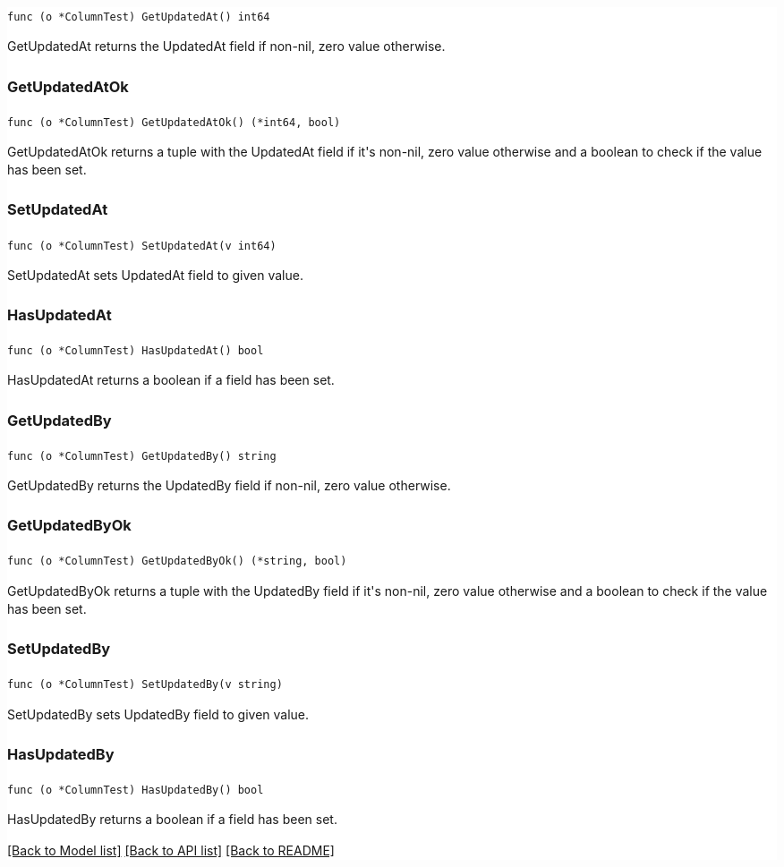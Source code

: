 `func (o *ColumnTest) GetUpdatedAt() int64`

GetUpdatedAt returns the UpdatedAt field if non-nil, zero value otherwise.

### GetUpdatedAtOk

`func (o *ColumnTest) GetUpdatedAtOk() (*int64, bool)`

GetUpdatedAtOk returns a tuple with the UpdatedAt field if it's non-nil, zero value otherwise
and a boolean to check if the value has been set.

### SetUpdatedAt

`func (o *ColumnTest) SetUpdatedAt(v int64)`

SetUpdatedAt sets UpdatedAt field to given value.

### HasUpdatedAt

`func (o *ColumnTest) HasUpdatedAt() bool`

HasUpdatedAt returns a boolean if a field has been set.

### GetUpdatedBy

`func (o *ColumnTest) GetUpdatedBy() string`

GetUpdatedBy returns the UpdatedBy field if non-nil, zero value otherwise.

### GetUpdatedByOk

`func (o *ColumnTest) GetUpdatedByOk() (*string, bool)`

GetUpdatedByOk returns a tuple with the UpdatedBy field if it's non-nil, zero value otherwise
and a boolean to check if the value has been set.

### SetUpdatedBy

`func (o *ColumnTest) SetUpdatedBy(v string)`

SetUpdatedBy sets UpdatedBy field to given value.

### HasUpdatedBy

`func (o *ColumnTest) HasUpdatedBy() bool`

HasUpdatedBy returns a boolean if a field has been set.


[[Back to Model list]](../README.md#documentation-for-models) [[Back to API list]](../README.md#documentation-for-api-endpoints) [[Back to README]](../README.md)



